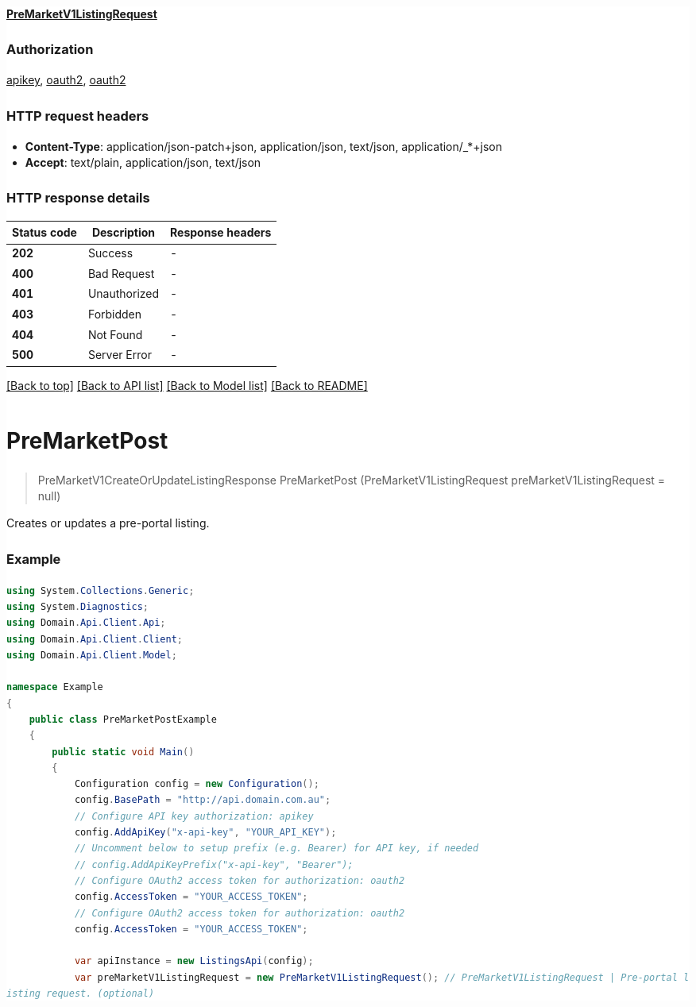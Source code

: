 [**PreMarketV1ListingRequest**](PreMarketV1ListingRequest.md)

### Authorization

[apikey](../README.md#apikey), [oauth2](../README.md#oauth2), [oauth2](../README.md#oauth2)

### HTTP request headers

 - **Content-Type**: application/json-patch+json, application/json, text/json, application/_*+json
 - **Accept**: text/plain, application/json, text/json

### HTTP response details
| Status code | Description | Response headers |
|-------------|-------------|------------------|
| **202** | Success |  -  |
| **400** | Bad Request |  -  |
| **401** | Unauthorized |  -  |
| **403** | Forbidden |  -  |
| **404** | Not Found |  -  |
| **500** | Server Error |  -  |

[[Back to top]](#) [[Back to API list]](../README.md#documentation-for-api-endpoints) [[Back to Model list]](../README.md#documentation-for-models) [[Back to README]](../README.md)

<a name="premarketpost"></a>
# **PreMarketPost**
> PreMarketV1CreateOrUpdateListingResponse PreMarketPost (PreMarketV1ListingRequest preMarketV1ListingRequest = null)

Creates or updates a pre-portal listing.

### Example
```csharp
using System.Collections.Generic;
using System.Diagnostics;
using Domain.Api.Client.Api;
using Domain.Api.Client.Client;
using Domain.Api.Client.Model;

namespace Example
{
    public class PreMarketPostExample
    {
        public static void Main()
        {
            Configuration config = new Configuration();
            config.BasePath = "http://api.domain.com.au";
            // Configure API key authorization: apikey
            config.AddApiKey("x-api-key", "YOUR_API_KEY");
            // Uncomment below to setup prefix (e.g. Bearer) for API key, if needed
            // config.AddApiKeyPrefix("x-api-key", "Bearer");
            // Configure OAuth2 access token for authorization: oauth2
            config.AccessToken = "YOUR_ACCESS_TOKEN";
            // Configure OAuth2 access token for authorization: oauth2
            config.AccessToken = "YOUR_ACCESS_TOKEN";

            var apiInstance = new ListingsApi(config);
            var preMarketV1ListingRequest = new PreMarketV1ListingRequest(); // PreMarketV1ListingRequest | Pre-portal listing request. (optional) 
```